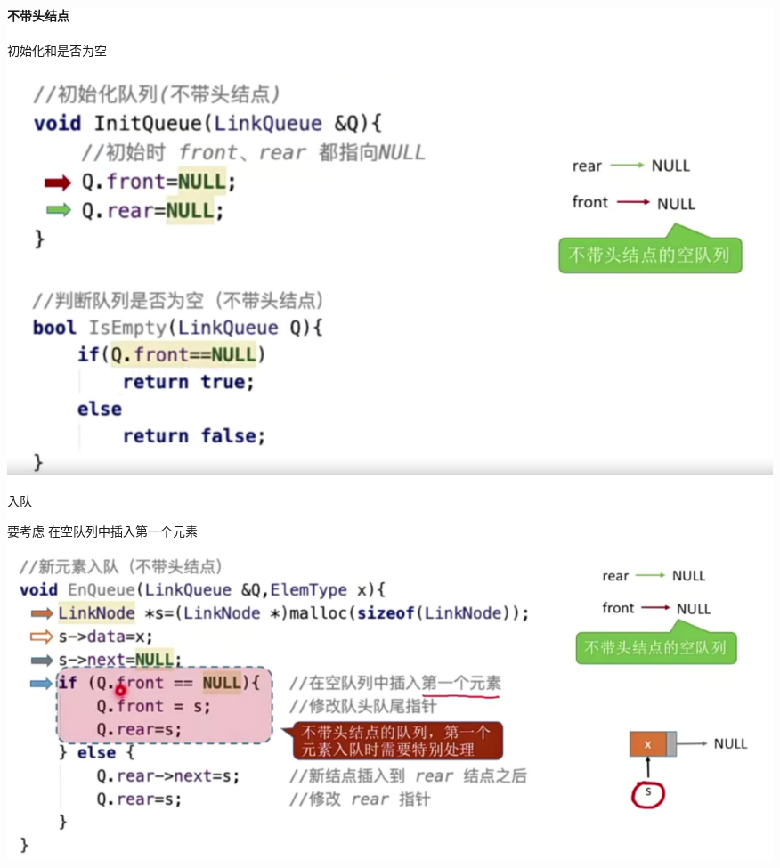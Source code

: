 





#### 不带头结点

初始化和是否为空

![image-20220909083959984](数据结构1.assets/image-20220909083959984.png)



入队

要考虑 在空队列中插入第一个元素

![image-20220909084222414](数据结构1.assets/image-20220909084222414.png)
